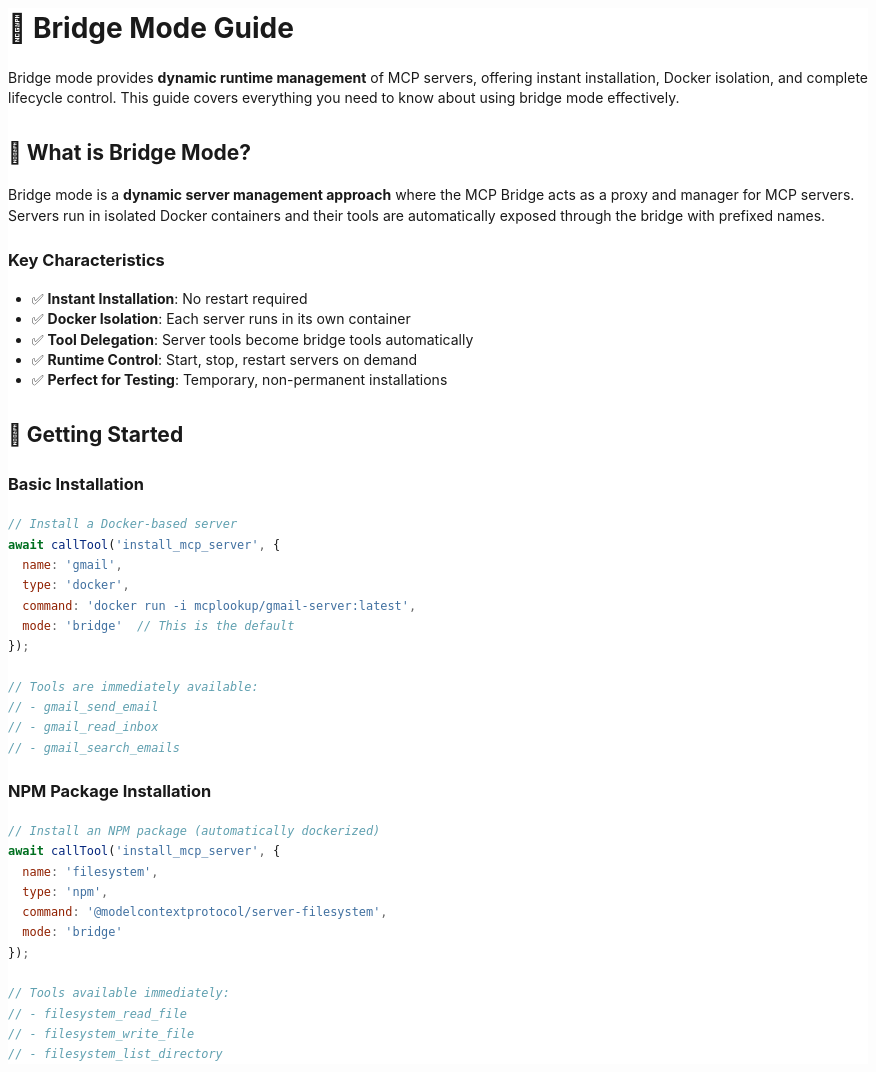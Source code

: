 # 🔧 Bridge Mode Guide

Bridge mode provides **dynamic runtime management** of MCP servers, offering instant installation, Docker isolation, and complete lifecycle control. This guide covers everything you need to know about using bridge mode effectively.

## 🎯 What is Bridge Mode?

Bridge mode is a **dynamic server management approach** where the MCP Bridge acts as a proxy and manager for MCP servers. Servers run in isolated Docker containers and their tools are automatically exposed through the bridge with prefixed names.

### **Key Characteristics**

- ✅ **Instant Installation**: No restart required
- ✅ **Docker Isolation**: Each server runs in its own container
- ✅ **Tool Delegation**: Server tools become bridge tools automatically
- ✅ **Runtime Control**: Start, stop, restart servers on demand
- ✅ **Perfect for Testing**: Temporary, non-permanent installations

## 🚀 Getting Started

### **Basic Installation**

```javascript
// Install a Docker-based server
await callTool('install_mcp_server', {
  name: 'gmail',
  type: 'docker',
  command: 'docker run -i mcplookup/gmail-server:latest',
  mode: 'bridge'  // This is the default
});

// Tools are immediately available:
// - gmail_send_email
// - gmail_read_inbox
// - gmail_search_emails
```

### **NPM Package Installation**

```javascript
// Install an NPM package (automatically dockerized)
await callTool('install_mcp_server', {
  name: 'filesystem',
  type: 'npm',
  command: '@modelcontextprotocol/server-filesystem',
  mode: 'bridge'
});

// Tools available immediately:
// - filesystem_read_file
// - filesystem_write_file
// - filesystem_list_directory
```
